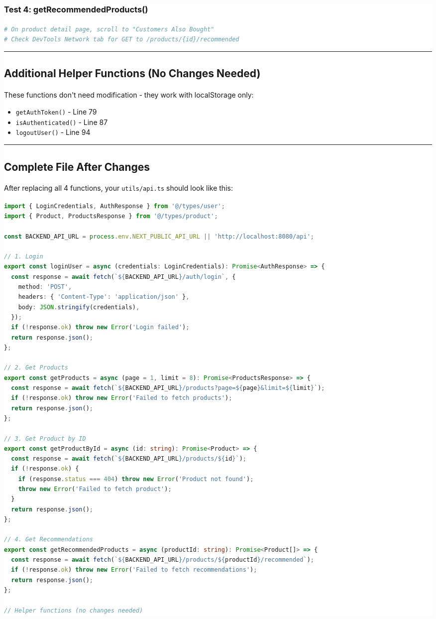 ### Test 4: getRecommendedProducts()
```bash
# On product detail page, scroll to "Customers Also Bought"
# Check DevTools Network tab for GET to /products/{id}/recommended
```

---

## Additional Helper Functions (No Changes Needed)

These functions don't need modification - they work with localStorage only:

- `getAuthToken()` - Line 79
- `isAuthenticated()` - Line 87
- `logoutUser()` - Line 94

---

## Complete File After Changes

After replacing all 4 functions, your `utils/api.ts` should look like this:

```typescript
import { LoginCredentials, AuthResponse } from '@/types/user';
import { Product, ProductsResponse } from '@/types/product';

const BACKEND_API_URL = process.env.NEXT_PUBLIC_API_URL || 'http://localhost:8080/api';

// 1. Login
export const loginUser = async (credentials: LoginCredentials): Promise<AuthResponse> => {
  const response = await fetch(`${BACKEND_API_URL}/auth/login`, {
    method: 'POST',
    headers: { 'Content-Type': 'application/json' },
    body: JSON.stringify(credentials),
  });
  if (!response.ok) throw new Error('Login failed');
  return response.json();
};

// 2. Get Products
export const getProducts = async (page = 1, limit = 8): Promise<ProductsResponse> => {
  const response = await fetch(`${BACKEND_API_URL}/products?page=${page}&limit=${limit}`);
  if (!response.ok) throw new Error('Failed to fetch products');
  return response.json();
};

// 3. Get Product by ID
export const getProductById = async (id: string): Promise<Product> => {
  const response = await fetch(`${BACKEND_API_URL}/products/${id}`);
  if (!response.ok) {
    if (response.status === 404) throw new Error('Product not found');
    throw new Error('Failed to fetch product');
  }
  return response.json();
};

// 4. Get Recommendations
export const getRecommendedProducts = async (productId: string): Promise<Product[]> => {
  const response = await fetch(`${BACKEND_API_URL}/products/${productId}/recommended`);
  if (!response.ok) throw new Error('Failed to fetch recommendations');
  return response.json();
};

// Helper functions (no changes needed)
```